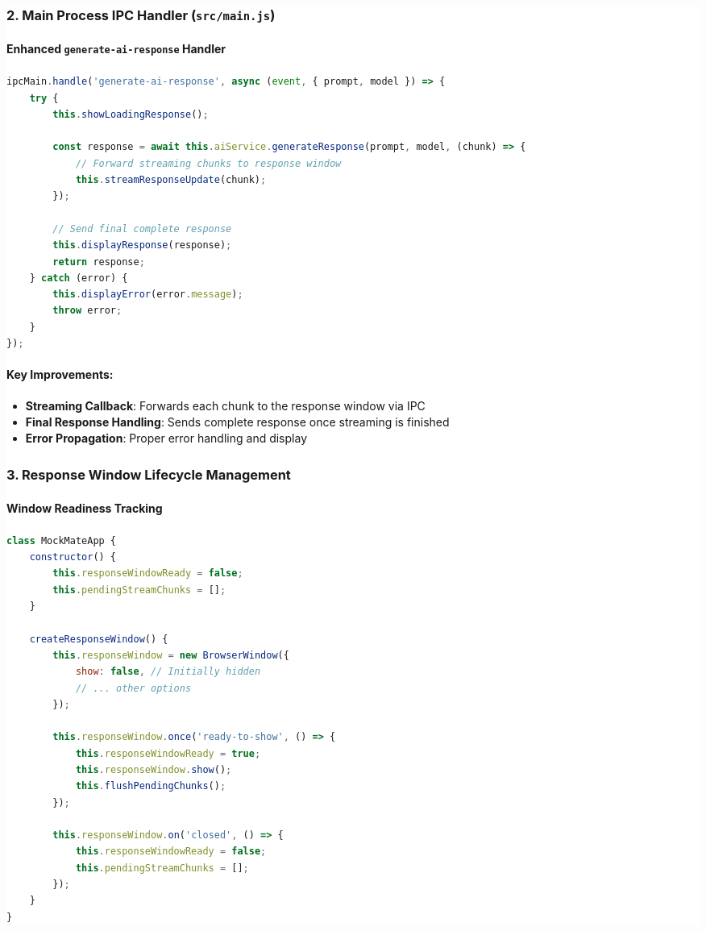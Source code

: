 ### 2. Main Process IPC Handler (`src/main.js`)

#### Enhanced `generate-ai-response` Handler
```javascript
ipcMain.handle('generate-ai-response', async (event, { prompt, model }) => {
    try {
        this.showLoadingResponse();
        
        const response = await this.aiService.generateResponse(prompt, model, (chunk) => {
            // Forward streaming chunks to response window
            this.streamResponseUpdate(chunk);
        });
        
        // Send final complete response
        this.displayResponse(response);
        return response;
    } catch (error) {
        this.displayError(error.message);
        throw error;
    }
});
```

#### Key Improvements:
- **Streaming Callback**: Forwards each chunk to the response window via IPC
- **Final Response Handling**: Sends complete response once streaming is finished
- **Error Propagation**: Proper error handling and display

### 3. Response Window Lifecycle Management

#### Window Readiness Tracking
```javascript
class MockMateApp {
    constructor() {
        this.responseWindowReady = false;
        this.pendingStreamChunks = [];
    }
    
    createResponseWindow() {
        this.responseWindow = new BrowserWindow({
            show: false, // Initially hidden
            // ... other options
        });
        
        this.responseWindow.once('ready-to-show', () => {
            this.responseWindowReady = true;
            this.responseWindow.show();
            this.flushPendingChunks();
        });
        
        this.responseWindow.on('closed', () => {
            this.responseWindowReady = false;
            this.pendingStreamChunks = [];
        });
    }
}
```
